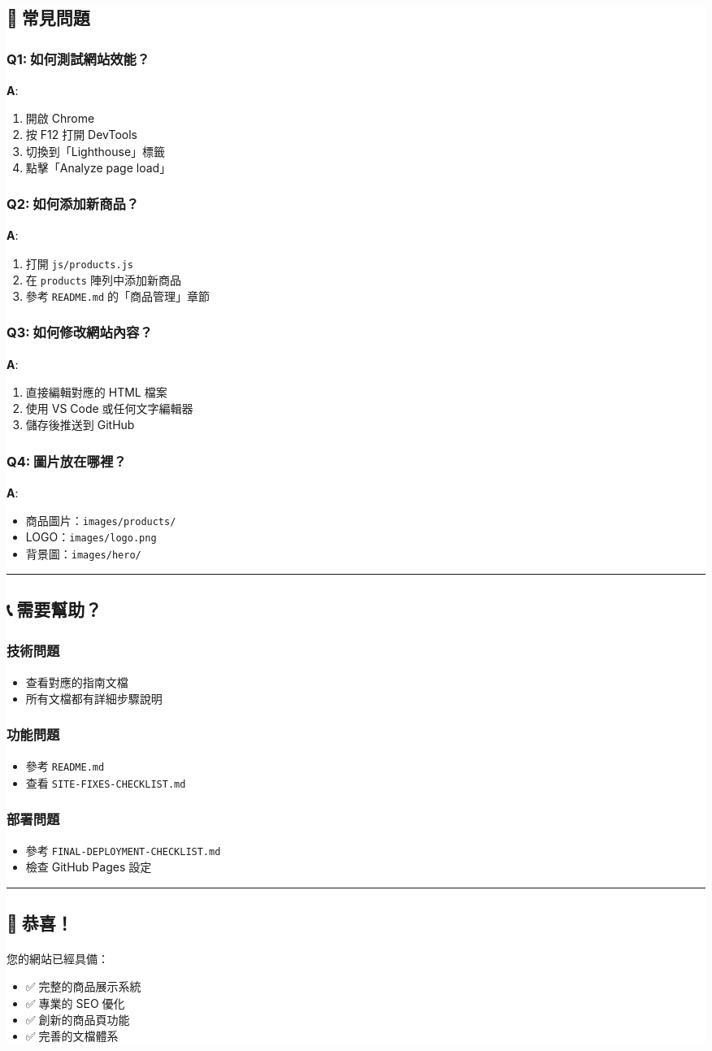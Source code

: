 ## 🔧 常見問題

### Q1: 如何測試網站效能？
**A**: 
1. 開啟 Chrome
2. 按 F12 打開 DevTools
3. 切換到「Lighthouse」標籤
4. 點擊「Analyze page load」

### Q2: 如何添加新商品？
**A**: 
1. 打開 `js/products.js`
2. 在 `products` 陣列中添加新商品
3. 參考 `README.md` 的「商品管理」章節

### Q3: 如何修改網站內容？
**A**: 
1. 直接編輯對應的 HTML 檔案
2. 使用 VS Code 或任何文字編輯器
3. 儲存後推送到 GitHub

### Q4: 圖片放在哪裡？
**A**: 
- 商品圖片：`images/products/`
- LOGO：`images/logo.png`
- 背景圖：`images/hero/`

---

## 📞 需要幫助？

### 技術問題
- 查看對應的指南文檔
- 所有文檔都有詳細步驟說明

### 功能問題
- 參考 `README.md`
- 查看 `SITE-FIXES-CHECKLIST.md`

### 部署問題
- 參考 `FINAL-DEPLOYMENT-CHECKLIST.md`
- 檢查 GitHub Pages 設定

---

## 🎉 恭喜！

您的網站已經具備：
- ✅ 完整的商品展示系統
- ✅ 專業的 SEO 優化
- ✅ 創新的商品頁功能
- ✅ 完善的文檔體系
